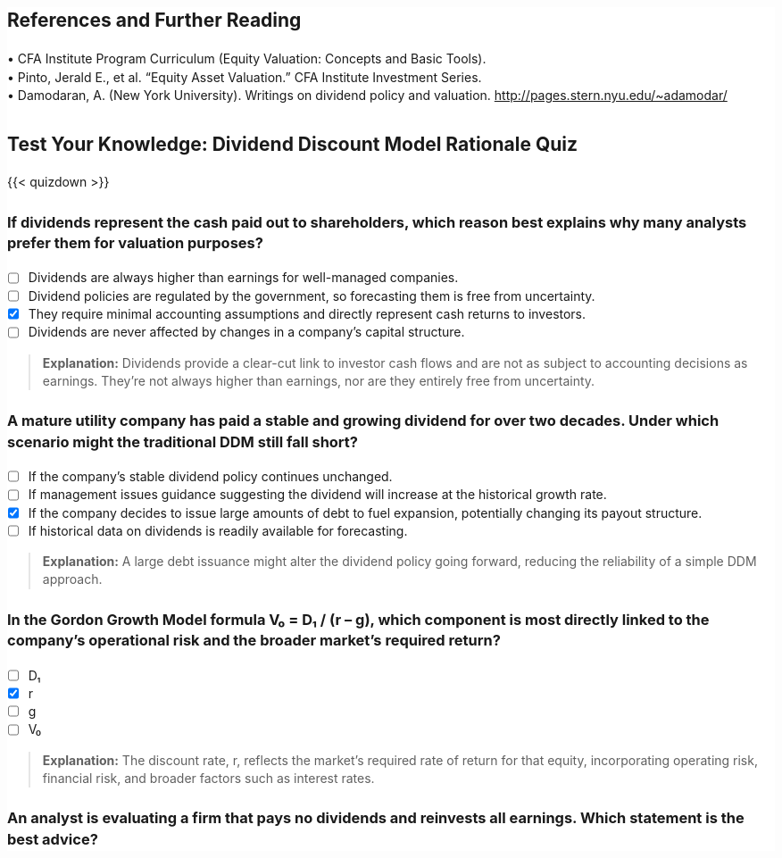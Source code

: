 ## References and Further Reading

• CFA Institute Program Curriculum (Equity Valuation: Concepts and Basic Tools).  
• Pinto, Jerald E., et al. “Equity Asset Valuation.” CFA Institute Investment Series.  
• Damodaran, A. (New York University). Writings on dividend policy and valuation. http://pages.stern.nyu.edu/~adamodar/  

## Test Your Knowledge: Dividend Discount Model Rationale Quiz

{{< quizdown >}}

### If dividends represent the cash paid out to shareholders, which reason best explains why many analysts prefer them for valuation purposes?

- [ ] Dividends are always higher than earnings for well-managed companies.
- [ ] Dividend policies are regulated by the government, so forecasting them is free from uncertainty.
- [x] They require minimal accounting assumptions and directly represent cash returns to investors.
- [ ] Dividends are never affected by changes in a company’s capital structure.

> **Explanation:** Dividends provide a clear-cut link to investor cash flows and are not as subject to accounting decisions as earnings. They’re not always higher than earnings, nor are they entirely free from uncertainty.  

### A mature utility company has paid a stable and growing dividend for over two decades. Under which scenario might the traditional DDM still fall short?

- [ ] If the company’s stable dividend policy continues unchanged.
- [ ] If management issues guidance suggesting the dividend will increase at the historical growth rate.
- [x] If the company decides to issue large amounts of debt to fuel expansion, potentially changing its payout structure.
- [ ] If historical data on dividends is readily available for forecasting.

> **Explanation:** A large debt issuance might alter the dividend policy going forward, reducing the reliability of a simple DDM approach.  

### In the Gordon Growth Model formula V₀ = D₁ / (r – g), which component is most directly linked to the company’s operational risk and the broader market’s required return?

- [ ] D₁
- [x] r
- [ ] g
- [ ] V₀

> **Explanation:** The discount rate, r, reflects the market’s required rate of return for that equity, incorporating operating risk, financial risk, and broader factors such as interest rates.  

### An analyst is evaluating a firm that pays no dividends and reinvests all earnings. Which statement is the best advice?
